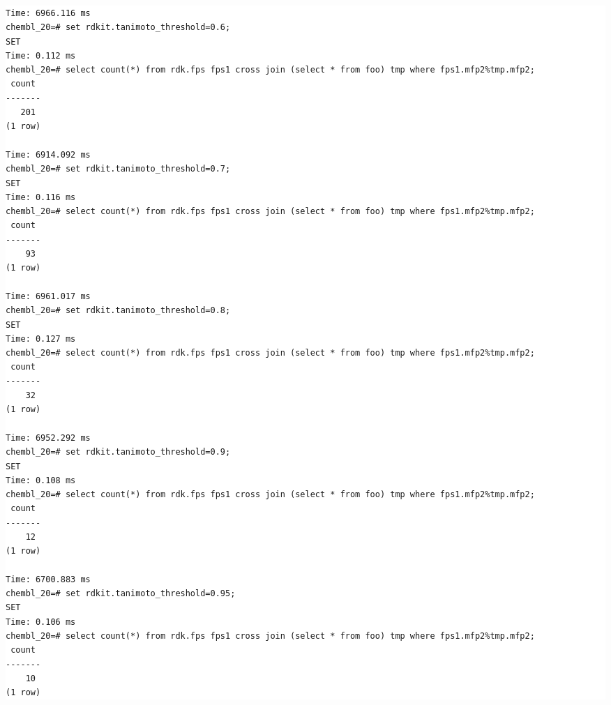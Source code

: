     Time: 6966.116 ms
    chembl_20=# set rdkit.tanimoto_threshold=0.6;
    SET
    Time: 0.112 ms
    chembl_20=# select count(*) from rdk.fps fps1 cross join (select * from foo) tmp where fps1.mfp2%tmp.mfp2;
     count 
    -------
       201
    (1 row)

    Time: 6914.092 ms
    chembl_20=# set rdkit.tanimoto_threshold=0.7;
    SET
    Time: 0.116 ms
    chembl_20=# select count(*) from rdk.fps fps1 cross join (select * from foo) tmp where fps1.mfp2%tmp.mfp2;
     count 
    -------
        93
    (1 row)

    Time: 6961.017 ms
    chembl_20=# set rdkit.tanimoto_threshold=0.8;
    SET
    Time: 0.127 ms
    chembl_20=# select count(*) from rdk.fps fps1 cross join (select * from foo) tmp where fps1.mfp2%tmp.mfp2;
     count 
    -------
        32
    (1 row)

    Time: 6952.292 ms
    chembl_20=# set rdkit.tanimoto_threshold=0.9;
    SET
    Time: 0.108 ms
    chembl_20=# select count(*) from rdk.fps fps1 cross join (select * from foo) tmp where fps1.mfp2%tmp.mfp2;
     count 
    -------
        12
    (1 row)

    Time: 6700.883 ms
    chembl_20=# set rdkit.tanimoto_threshold=0.95;
    SET
    Time: 0.106 ms
    chembl_20=# select count(*) from rdk.fps fps1 cross join (select * from foo) tmp where fps1.mfp2%tmp.mfp2;
     count 
    -------
        10
    (1 row)

